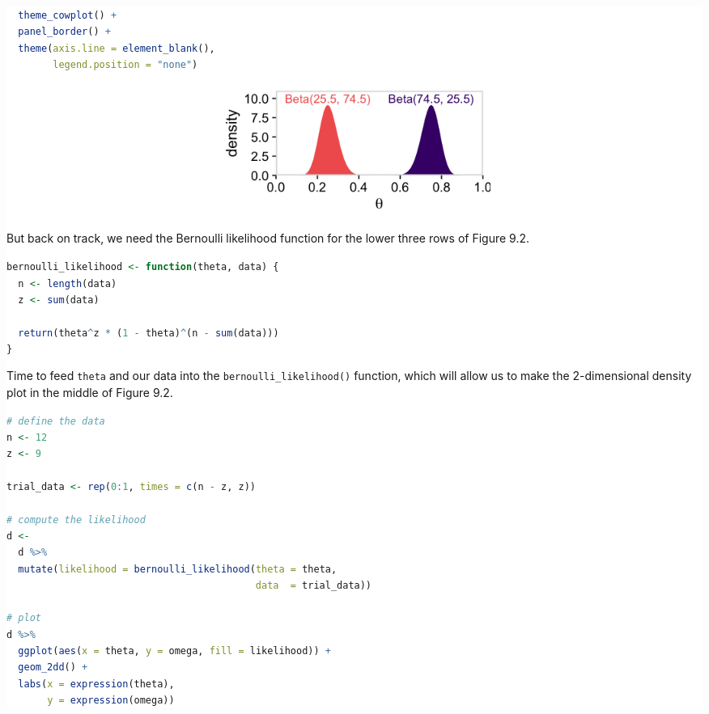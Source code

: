 ```r
  theme_cowplot() +
  panel_border() +
  theme(axis.line = element_blank(),
        legend.position = "none")
```

<img src="09_files/figure-html/unnamed-chunk-17-1.png" width="336" style="display: block; margin: auto;" />

But back on track, we need the Bernoulli likelihood function for the lower three rows of Figure 9.2.


```r
bernoulli_likelihood <- function(theta, data) {
  n <- length(data)
  z <- sum(data)
  
  return(theta^z * (1 - theta)^(n - sum(data)))
}
```

Time to feed `theta` and our data into the `bernoulli_likelihood()` function, which will allow us to make the 2-dimensional density plot in the middle of Figure 9.2.


```r
# define the data
n <- 12
z <- 9

trial_data <- rep(0:1, times = c(n - z, z))

# compute the likelihood
d <-
  d %>% 
  mutate(likelihood = bernoulli_likelihood(theta = theta, 
                                           data  = trial_data))

# plot
d %>%
  ggplot(aes(x = theta, y = omega, fill = likelihood)) +
  geom_2dd() +
  labs(x = expression(theta),
       y = expression(omega))
```
